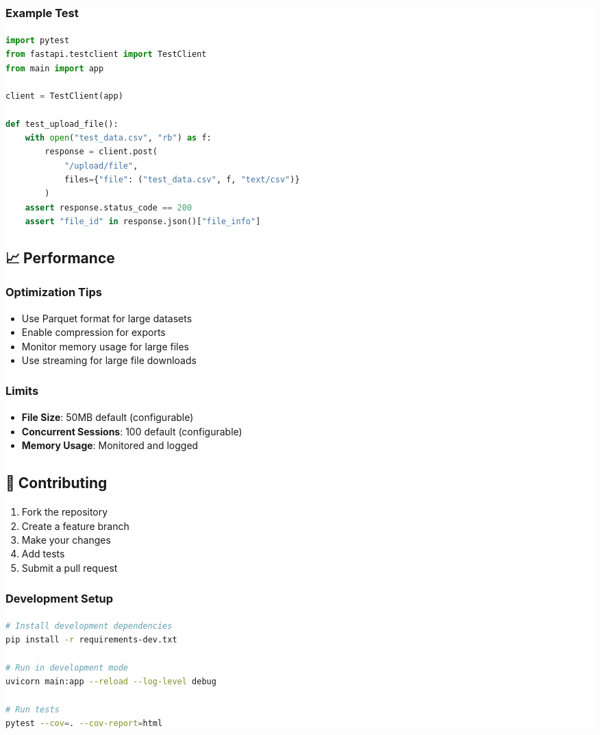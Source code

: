 ### Example Test
```python
import pytest
from fastapi.testclient import TestClient
from main import app

client = TestClient(app)

def test_upload_file():
    with open("test_data.csv", "rb") as f:
        response = client.post(
            "/upload/file",
            files={"file": ("test_data.csv", f, "text/csv")}
        )
    assert response.status_code == 200
    assert "file_id" in response.json()["file_info"]
```

## 📈 Performance

### Optimization Tips
- Use Parquet format for large datasets
- Enable compression for exports
- Monitor memory usage for large files
- Use streaming for large file downloads

### Limits
- **File Size**: 50MB default (configurable)
- **Concurrent Sessions**: 100 default (configurable)
- **Memory Usage**: Monitored and logged

## 🤝 Contributing

1. Fork the repository
2. Create a feature branch
3. Make your changes
4. Add tests
5. Submit a pull request

### Development Setup
```bash
# Install development dependencies
pip install -r requirements-dev.txt

# Run in development mode
uvicorn main:app --reload --log-level debug

# Run tests
pytest --cov=. --cov-report=html
```
